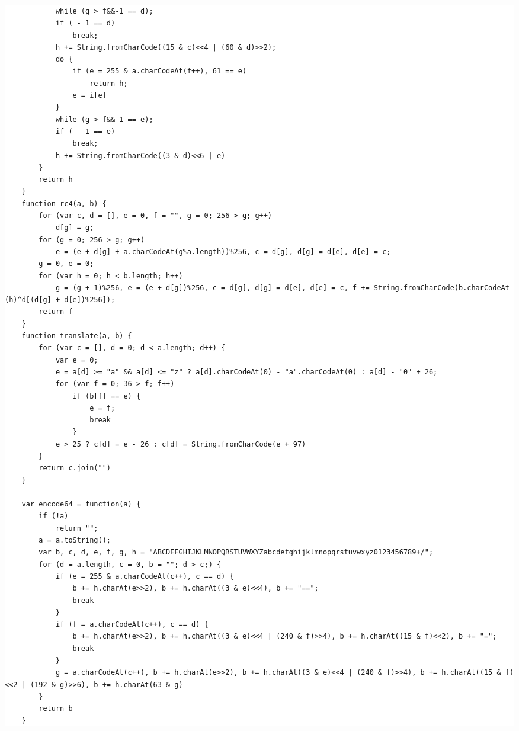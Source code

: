 ```text
            while (g > f&&-1 == d);
            if ( - 1 == d)
                break;
            h += String.fromCharCode((15 & c)<<4 | (60 & d)>>2);
            do {
                if (e = 255 & a.charCodeAt(f++), 61 == e)
                    return h;
                e = i[e]
            }
            while (g > f&&-1 == e);
            if ( - 1 == e)
                break;
            h += String.fromCharCode((3 & d)<<6 | e)
        }
        return h
    }
    function rc4(a, b) {
        for (var c, d = [], e = 0, f = "", g = 0; 256 > g; g++)
            d[g] = g;
        for (g = 0; 256 > g; g++)
            e = (e + d[g] + a.charCodeAt(g%a.length))%256, c = d[g], d[g] = d[e], d[e] = c;
        g = 0, e = 0;
        for (var h = 0; h < b.length; h++)
            g = (g + 1)%256, e = (e + d[g])%256, c = d[g], d[g] = d[e], d[e] = c, f += String.fromCharCode(b.charCodeAt(h)^d[(d[g] + d[e])%256]);
        return f
    }
    function translate(a, b) {
        for (var c = [], d = 0; d < a.length; d++) {
            var e = 0;
            e = a[d] >= "a" && a[d] <= "z" ? a[d].charCodeAt(0) - "a".charCodeAt(0) : a[d] - "0" + 26;
            for (var f = 0; 36 > f; f++)
                if (b[f] == e) {
                    e = f;
                    break
                }
            e > 25 ? c[d] = e - 26 : c[d] = String.fromCharCode(e + 97)
        }
        return c.join("")
    }

    var encode64 = function(a) {
        if (!a)
            return "";
        a = a.toString();
        var b, c, d, e, f, g, h = "ABCDEFGHIJKLMNOPQRSTUVWXYZabcdefghijklmnopqrstuvwxyz0123456789+/";
        for (d = a.length, c = 0, b = ""; d > c;) {
            if (e = 255 & a.charCodeAt(c++), c == d) {
                b += h.charAt(e>>2), b += h.charAt((3 & e)<<4), b += "==";
                break
            }
            if (f = a.charCodeAt(c++), c == d) {
                b += h.charAt(e>>2), b += h.charAt((3 & e)<<4 | (240 & f)>>4), b += h.charAt((15 & f)<<2), b += "=";
                break
            }
            g = a.charCodeAt(c++), b += h.charAt(e>>2), b += h.charAt((3 & e)<<4 | (240 & f)>>4), b += h.charAt((15 & f)<<2 | (192 & g)>>6), b += h.charAt(63 & g)
        }
        return b
    }
```